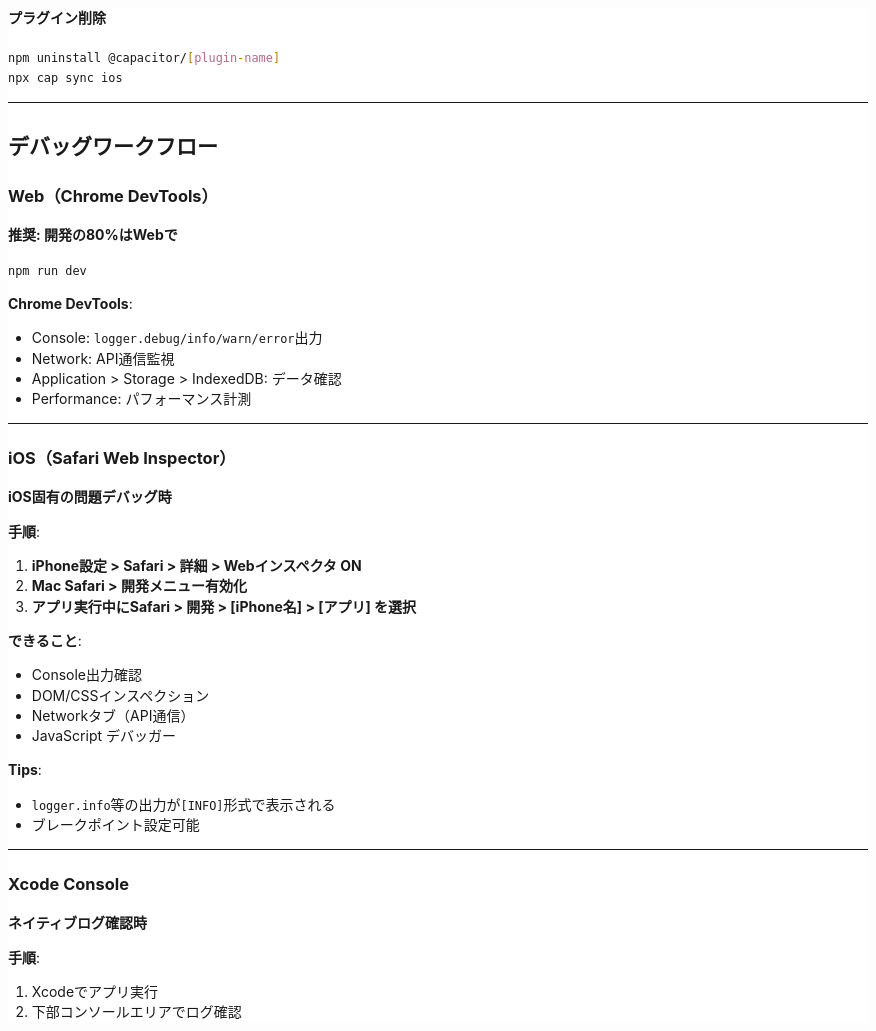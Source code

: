 #### プラグイン削除
```bash
npm uninstall @capacitor/[plugin-name]
npx cap sync ios
```

---

## デバッグワークフロー

### Web（Chrome DevTools）

**推奨: 開発の80%はWebで**

```bash
npm run dev
```

**Chrome DevTools**:
- Console: `logger.debug/info/warn/error`出力
- Network: API通信監視
- Application > Storage > IndexedDB: データ確認
- Performance: パフォーマンス計測

---

### iOS（Safari Web Inspector）

**iOS固有の問題デバッグ時**

**手順**:
1. **iPhone設定 > Safari > 詳細 > Webインスペクタ ON**
2. **Mac Safari > 開発メニュー有効化**
3. **アプリ実行中にSafari > 開発 > [iPhone名] > [アプリ] を選択**

**できること**:
- Console出力確認
- DOM/CSSインスペクション
- Networkタブ（API通信）
- JavaScript デバッガー

**Tips**:
- `logger.info`等の出力が`[INFO]`形式で表示される
- ブレークポイント設定可能

---

### Xcode Console

**ネイティブログ確認時**

**手順**:
1. Xcodeでアプリ実行
2. 下部コンソールエリアでログ確認
